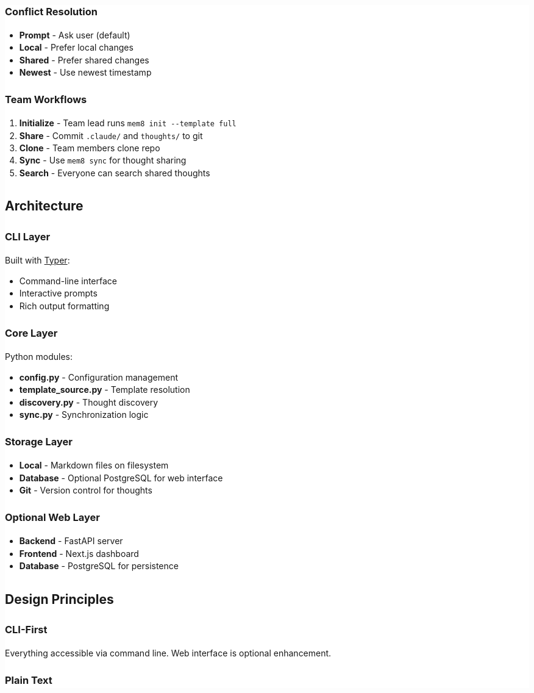 ### Conflict Resolution

- **Prompt** - Ask user (default)
- **Local** - Prefer local changes
- **Shared** - Prefer shared changes
- **Newest** - Use newest timestamp

### Team Workflows

1. **Initialize** - Team lead runs `mem8 init --template full`
2. **Share** - Commit `.claude/` and `thoughts/` to git
3. **Clone** - Team members clone repo
4. **Sync** - Use `mem8 sync` for thought sharing
5. **Search** - Everyone can search shared thoughts

## Architecture

### CLI Layer

Built with [Typer](https://typer.tiangolo.com/):
- Command-line interface
- Interactive prompts
- Rich output formatting

### Core Layer

Python modules:
- **config.py** - Configuration management
- **template_source.py** - Template resolution
- **discovery.py** - Thought discovery
- **sync.py** - Synchronization logic

### Storage Layer

- **Local** - Markdown files on filesystem
- **Database** - Optional PostgreSQL for web interface
- **Git** - Version control for thoughts

### Optional Web Layer

- **Backend** - FastAPI server
- **Frontend** - Next.js dashboard
- **Database** - PostgreSQL for persistence

## Design Principles

### CLI-First

Everything accessible via command line. Web interface is optional enhancement.

### Plain Text
